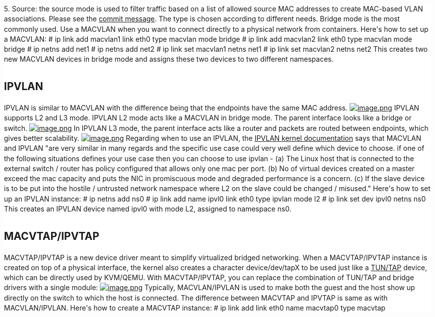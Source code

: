 5\. Source: the source mode is used to filter traffic based on a list of allowed source MAC addresses to create MAC-based VLAN associations. Please see the [commit message](https://git.kernel.org/pub/scm/linux/kernel/git/davem/net.git/commit/?id=79cf79abce71).
The type is chosen according to different needs. Bridge mode is the most commonly used.
Use a MACVLAN when you want to connect directly to a physical network from containers.
Here's how to set up a MACVLAN:
\# ip link add macvlan1 link eth0 type macvlan mode bridge # ip link add macvlan2 link eth0 type macvlan mode bridge # ip netns add net1 # ip netns add net2 # ip link set macvlan1 netns net1 # ip link set macvlan2 netns net2
This creates two new MACVLAN devices in bridge mode and assigns these two devices to two different namespaces.

## IPVLAN

IPVLAN is similar to MACVLAN with the difference being that the endpoints have the same MAC address.
[![image.png](https://notes-learning.oss-cn-beijing.aliyuncs.com/figk4l/1630493497707-c70596b7-5689-41be-a5b3-94b69d978090.png)](https://developers.redhat.com/blog/wp-content/uploads/2018/10/ipvlan.png)
IPVLAN supports L2 and L3 mode. IPVLAN L2 mode acts like a MACVLAN in bridge mode. The parent interface looks like a bridge or switch.
[![image.png](https://notes-learning.oss-cn-beijing.aliyuncs.com/figk4l/1630493497736-65194dad-9ecb-4e91-af55-b16fae98721f.png)](https://developers.redhat.com/blog/wp-content/uploads/2018/10/ipvlan_01.png)
In IPVLAN L3 mode, the parent interface acts like a router and packets are routed between endpoints, which gives better scalability.
[![image.png](https://notes-learning.oss-cn-beijing.aliyuncs.com/figk4l/1630493498348-d23366af-ed6b-46f0-8bcc-4997dacca461.png)](https://developers.redhat.com/blog/wp-content/uploads/2018/10/ipvlan_02.png)
Regarding when to use an IPVLAN, the [IPVLAN kernel documentation](https://www.kernel.org/doc/Documentation/networking/ipvlan.txt) says that MACVLAN and IPVLAN "are very similar in many regards and the specific use case could very well define which device to choose. if one of the following situations defines your use case then you can choose to use ipvlan -
(a) The Linux host that is connected to the external switch / router has policy configured that allows only one mac per port.
(b) No of virtual devices created on a master exceed the mac capacity and puts the NIC in promiscuous mode and degraded performance is a concern.
(c) If the slave device is to be put into the hostile / untrusted network namespace where L2 on the slave could be changed / misused."
Here's how to set up an IPVLAN instance:
\# ip netns add ns0 # ip link add name ipvl0 link eth0 type ipvlan mode l2 # ip link set dev ipvl0 netns ns0
This creates an IPVLAN device named ipvl0 with mode L2, assigned to namespace ns0.

## MACVTAP/IPVTAP

MACVTAP/IPVTAP is a new device driver meant to simplify virtualized bridged networking. When a MACVTAP/IPVTAP instance is created on top of a physical interface, the kernel also creates a character device/dev/tapX to be used just like a [TUN/TAP](https://en.wikipedia.org/wiki/TUN/TAP) device, which can be directly used by KVM/QEMU.
With MACVTAP/IPVTAP, you can replace the combination of TUN/TAP and bridge drivers with a single module:
[![image.png](https://notes-learning.oss-cn-beijing.aliyuncs.com/figk4l/1630493498407-337b9bb8-cbee-4990-8283-55a3f5c36e66.png)](https://developers.redhat.com/blog/wp-content/uploads/2018/10/macvtap.png)
Typically, MACVLAN/IPVLAN is used to make both the guest and the host show up directly on the switch to which the host is connected. The difference between MACVTAP and IPVTAP is same as with MACVLAN/IPVLAN.
Here's how to create a MACVTAP instance:
\# ip link add link eth0 name macvtap0 type macvtap
